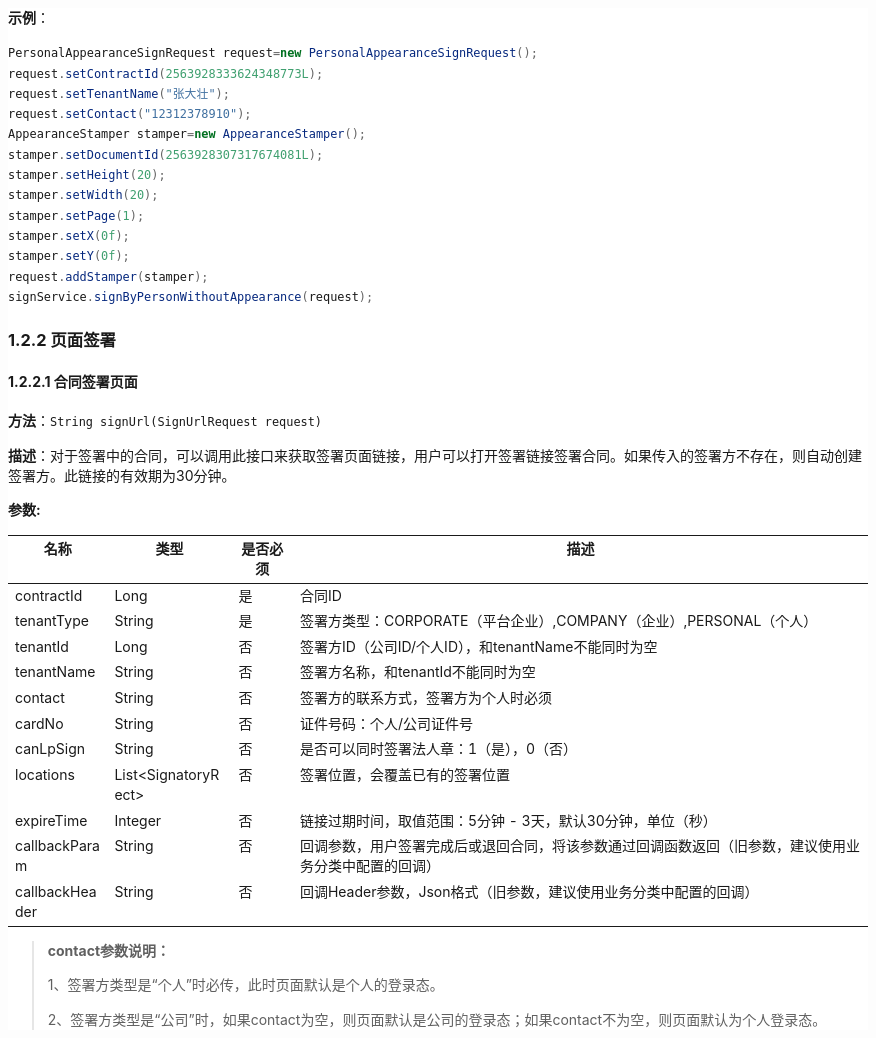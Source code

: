 **示例**：

```java
PersonalAppearanceSignRequest request=new PersonalAppearanceSignRequest();
request.setContractId(2563928333624348773L);
request.setTenantName("张大壮");
request.setContact("12312378910");
AppearanceStamper stamper=new AppearanceStamper();
stamper.setDocumentId(2563928307317674081L);
stamper.setHeight(20);
stamper.setWidth(20);
stamper.setPage(1);
stamper.setX(0f);
stamper.setY(0f);
request.addStamper(stamper);	
signService.signByPersonWithoutAppearance(request);
```

### 1.2.2 页面签署

#### 1.2.2.1 合同签署页面

**方法**：`String signUrl(SignUrlRequest request)`

**描述**：对于签署中的合同，可以调用此接口来获取签署页面链接，用户可以打开签署链接签署合同。如果传入的签署方不存在，则自动创建签署方。此链接的有效期为30分钟。

**参数:**

| 名称 | 类型 | 是否必须 | 描述 |
| -------- | -------- | -------- | -------- |
| contractId | Long | 是 | 合同ID |
| tenantType | String | 是 | 签署方类型：CORPORATE（平台企业）,COMPANY（企业）,PERSONAL（个人） |
| tenantId | Long | 否 | 签署方ID（公司ID/个人ID），和tenantName不能同时为空 |
| tenantName | String | 否 | 签署方名称，和tenantId不能同时为空 |
| contact | String | 否 | 签署方的联系方式，签署方为个人时必须 |
| cardNo | String | 否 | 证件号码：个人/公司证件号 |
| canLpSign | String | 否 | 是否可以同时签署法人章：1（是），0（否） |
| locations | List&lt;SignatoryRect&gt; | 否 | 签署位置，会覆盖已有的签署位置 |
| expireTime | Integer | 否 | 链接过期时间，取值范围：5分钟 - 3天，默认30分钟，单位（秒） |
| callbackParam | String | 否 | 回调参数，用户签署完成后或退回合同，将该参数通过回调函数返回（旧参数，建议使用业务分类中配置的回调） |
| callbackHeader | String | 否 | 回调Header参数，Json格式（旧参数，建议使用业务分类中配置的回调） |

> **contact参数说明：**
>
> 1、签署方类型是“个人”时必传，此时页面默认是个人的登录态。
>
> 2、签署方类型是“公司”时，如果contact为空，则页面默认是公司的登录态；如果contact不为空，则页面默认为个人登录态。
